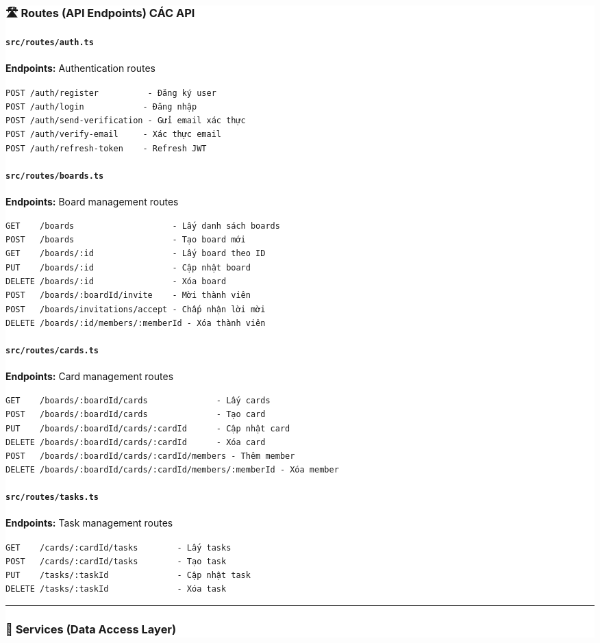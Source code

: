 
### 🛣️ **Routes (API Endpoints)** CÁC API

#### `src/routes/auth.ts`

**Endpoints:** Authentication routes

```
POST /auth/register          - Đăng ký user
POST /auth/login            - Đăng nhập
POST /auth/send-verification - Gửi email xác thực
POST /auth/verify-email     - Xác thực email
POST /auth/refresh-token    - Refresh JWT
```

#### `src/routes/boards.ts`

**Endpoints:** Board management routes

```
GET    /boards                    - Lấy danh sách boards
POST   /boards                    - Tạo board mới
GET    /boards/:id                - Lấy board theo ID
PUT    /boards/:id                - Cập nhật board
DELETE /boards/:id                - Xóa board
POST   /boards/:boardId/invite    - Mời thành viên
POST   /boards/invitations/accept - Chấp nhận lời mời
DELETE /boards/:id/members/:memberId - Xóa thành viên
```

#### `src/routes/cards.ts`

**Endpoints:** Card management routes

```
GET    /boards/:boardId/cards              - Lấy cards
POST   /boards/:boardId/cards              - Tạo card
PUT    /boards/:boardId/cards/:cardId      - Cập nhật card
DELETE /boards/:boardId/cards/:cardId      - Xóa card
POST   /boards/:boardId/cards/:cardId/members - Thêm member
DELETE /boards/:boardId/cards/:cardId/members/:memberId - Xóa member
```

#### `src/routes/tasks.ts`

**Endpoints:** Task management routes

```
GET    /cards/:cardId/tasks        - Lấy tasks
POST   /cards/:cardId/tasks        - Tạo task
PUT    /tasks/:taskId              - Cập nhật task
DELETE /tasks/:taskId              - Xóa task
```

---

### 🔧 **Services (Data Access Layer)**
